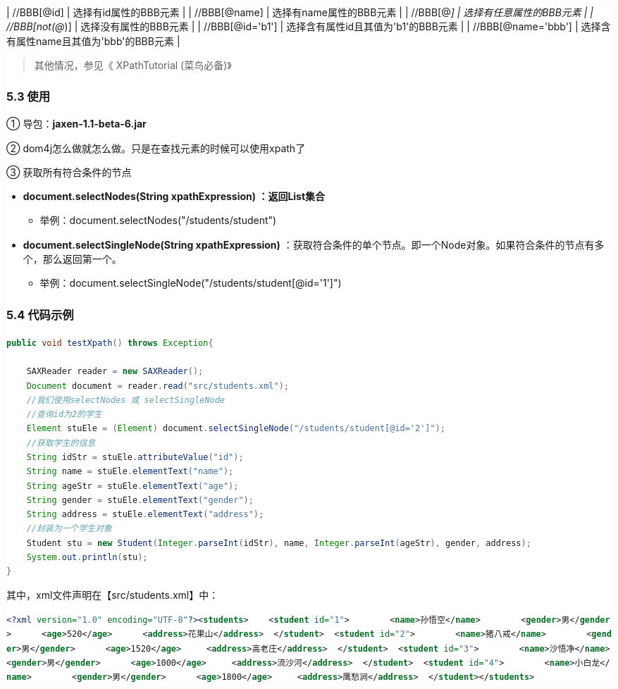 | //BBB[@id]         | 选择有id属性的BBB元素                  |
| //BBB[@name]       | 选择有name属性的BBB元素                |
| //BBB[@*]          | 选择有任意属性的BBB元素                |
| //BBB[not(@*)]     | 选择没有属性的BBB元素                  |
| //BBB[@id='b1']    | 选择含有属性id且其值为'b1'的BBB元素    |
| //BBB[@name='bbb'] | 选择含有属性name且其值为'bbb'的BBB元素 |

> 其他情况，参见《 XPathTutorial (菜鸟必备)》

### 5.3 使用

① 导包：**jaxen-1.1-beta-6.jar**

② dom4j怎么做就怎么做。只是在查找元素的时候可以使用xpath了

③ 获取所有符合条件的节点

- **document.selectNodes(String xpathExpression) ：返回List集合**
  - 举例：document.selectNodes("/students/student")

- **document.selectSingleNode(String xpathExpression)** ：获取符合条件的单个节点。即一个Node对象。如果符合条件的节点有多个，那么返回第一个。
  - 举例：document.selectSingleNode("/students/student[@id='1']")

### 5.4 代码示例

```java
public void testXpath() throws Exception{
		
	SAXReader reader = new SAXReader();
	Document document = reader.read("src/students.xml");
	//我们使用selectNodes 或 selectSingleNode
	//查询id为2的学生
	Element stuEle = (Element) document.selectSingleNode("/students/student[@id='2']");
	//获取学生的信息
	String idStr = stuEle.attributeValue("id");
	String name = stuEle.elementText("name");
	String ageStr = stuEle.elementText("age");
	String gender = stuEle.elementText("gender");
	String address = stuEle.elementText("address");
	//封装为一个学生对象
	Student stu = new Student(Integer.parseInt(idStr), name, Integer.parseInt(ageStr), gender, address);
	System.out.println(stu);
}

```

其中，xml文件声明在【src/students.xml】中：

```xml
<?xml version="1.0" encoding="UTF-8"?><students>	<student id="1">		<name>孙悟空</name>		<gender>男</gender>		<age>520</age>		<address>花果山</address>	</student>	<student id="2">		<name>猪八戒</name>		<gender>男</gender>		<age>1520</age>		<address>高老庄</address>	</student>	<student id="3">		<name>沙悟净</name>		<gender>男</gender>		<age>1000</age>		<address>流沙河</address>	</student>	<student id="4">		<name>小白龙</name>		<gender>男</gender>		<age>1800</age>		<address>鹰愁涧</address>	</student></students>
```

